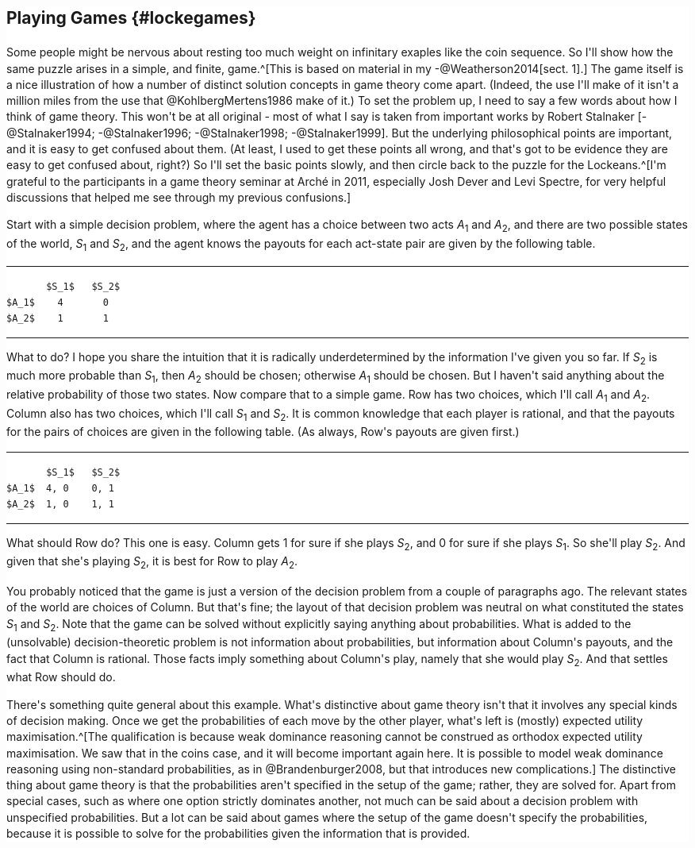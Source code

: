 ## Playing Games {#lockegames}

Some people might be nervous about resting too much weight on infinitary exaples like the coin sequence. So I'll show how the same puzzle arises in a simple, and finite, game.^[This is based on material in my -@Weatherson2014[sect. 1].] The game itself is a nice illustration of how a number of distinct solution concepts in game theory come apart. (Indeed, the use I'll make of it isn't a million miles from the use that @KohlbergMertens1986 make of it.) To set the problem up, I need to say a few words about how I think of game theory. This won't be at all original - most of what I say is taken from important works by Robert Stalnaker [-@Stalnaker1994; -@Stalnaker1996; -@Stalnaker1998; -@Stalnaker1999]. But the underlying philosophical points are important, and it is easy to get confused about them. (At least, I used to get these points all wrong, and that's got to be evidence they are easy to get confused about, right?) So I'll set the basic points slowly, and then circle back to the puzzle for the Lockeans.^[I'm grateful to the participants in a game theory seminar at Arché in 2011, especially Josh Dever and Levi Spectre, for very helpful discussions that helped me see through my previous confusions.]

Start with a simple decision problem, where the agent has a choice between two acts $A_1$ and $A_2$, and there are two possible states of the world, $S_1$ and $S_2$, and the agent knows the payouts for each act-state pair are given by the following table.

  ------- ------- -------
           $S_1$   $S_2$
    $A_1$    4       0
    $A_2$    1       1
  ------- ------- -------

What to do? I hope you share the intuition that it is radically underdetermined by the information I've given you so far. If $S_2$ is much more probable than $S_1$, then $A_2$ should be chosen; otherwise $A_1$ should be chosen. But I haven't said anything about the relative probability of those two states. Now compare that to a simple game. Row has two choices, which I'll call $A_1$ and $A_2$. Column also has two choices, which I'll call $S_1$ and $S_2$. It is common knowledge that each player is rational, and that the payouts for the pairs of choices are given in the following table. (As always, Row's payouts are given first.)

  ------- ------- -------
           $S_1$   $S_2$
    $A_1$  4, 0    0, 1
    $A_2$  1, 0    1, 1
  ------- ------- -------

What should Row do? This one is easy. Column gets 1 for sure if she plays $S_2$, and 0 for sure if she plays $S_1$. So she'll play $S_2$. And given that she's playing $S_2$, it is best for Row to play $A_2$.

You probably noticed that the game is just a version of the decision problem from a couple of paragraphs ago. The relevant states of the world are choices of Column. But that's fine; the layout of that decision problem was neutral on what constituted the states $S_1$ and $S_2$. Note that the game can be solved without explicitly saying anything about probabilities. What is added to the (unsolvable) decision-theoretic problem is not information about probabilities, but information about Column's payouts, and the fact that Column is rational. Those facts imply something about Column's play, namely that she would play  $S_2$. And that settles what Row should do.

There's something quite general about this example. What's distinctive about game theory isn't that it involves any special kinds of decision making. Once we get the probabilities of each move by the other player, what's left is (mostly) expected utility maximisation.^[The qualification is because weak dominance reasoning cannot be construed as orthodox expected utility maximisation. We saw that in the coins case, and it will become important again here. It is possible to model weak dominance reasoning using non-standard probabilities, as in @Brandenburger2008, but that introduces new complications.] The distinctive thing about game theory is that the probabilities aren't specified in the setup of the game; rather, they are solved for. Apart from special cases, such as where one option strictly dominates another, not much can be said about a decision problem with unspecified probabilities. But a lot can be said about games where the setup of the game doesn't specify the probabilities, because it is possible to solve for the probabilities given the information that is provided.
